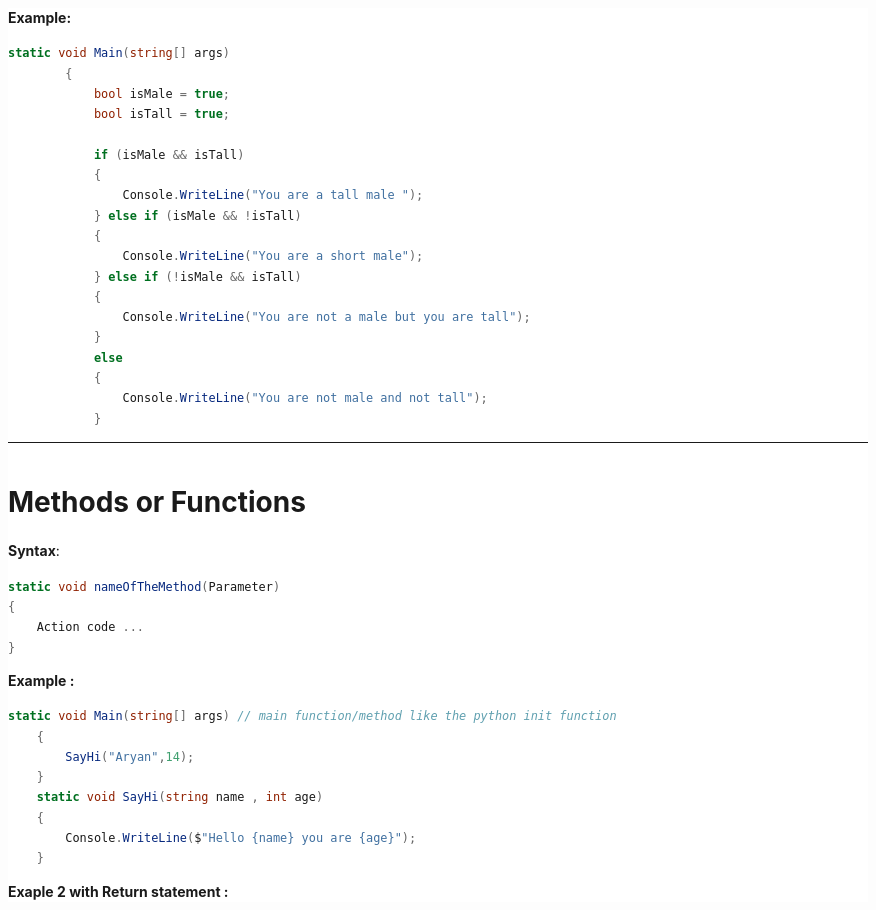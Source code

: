 __Example:__

```csharp
static void Main(string[] args)
        {
            bool isMale = true;
            bool isTall = true;

            if (isMale && isTall)
            {
                Console.WriteLine("You are a tall male ");
            } else if (isMale && !isTall)
            {
                Console.WriteLine("You are a short male");
            } else if (!isMale && isTall)
            {
                Console.WriteLine("You are not a male but you are tall");
            }
            else
            {
                Console.WriteLine("You are not male and not tall");
            }
```
******************************************************************************************************************************


# Methods or Functions 


__Syntax__:
```csharp 
static void nameOfTheMethod(Parameter)
{
    Action code ... 
}

```

__Example :__

```csharp
static void Main(string[] args) // main function/method like the python init function
    {
        SayHi("Aryan",14); 
    }
    static void SayHi(string name , int age)
    {
        Console.WriteLine($"Hello {name} you are {age}");
    }

```
>>>>>>>>>>>>>>>>>>>>>>>>>>>>>>>>>>>>>>>>>>>>>>>>>>>>>>>>>>>>

__Exaple 2 with Return statement :__
